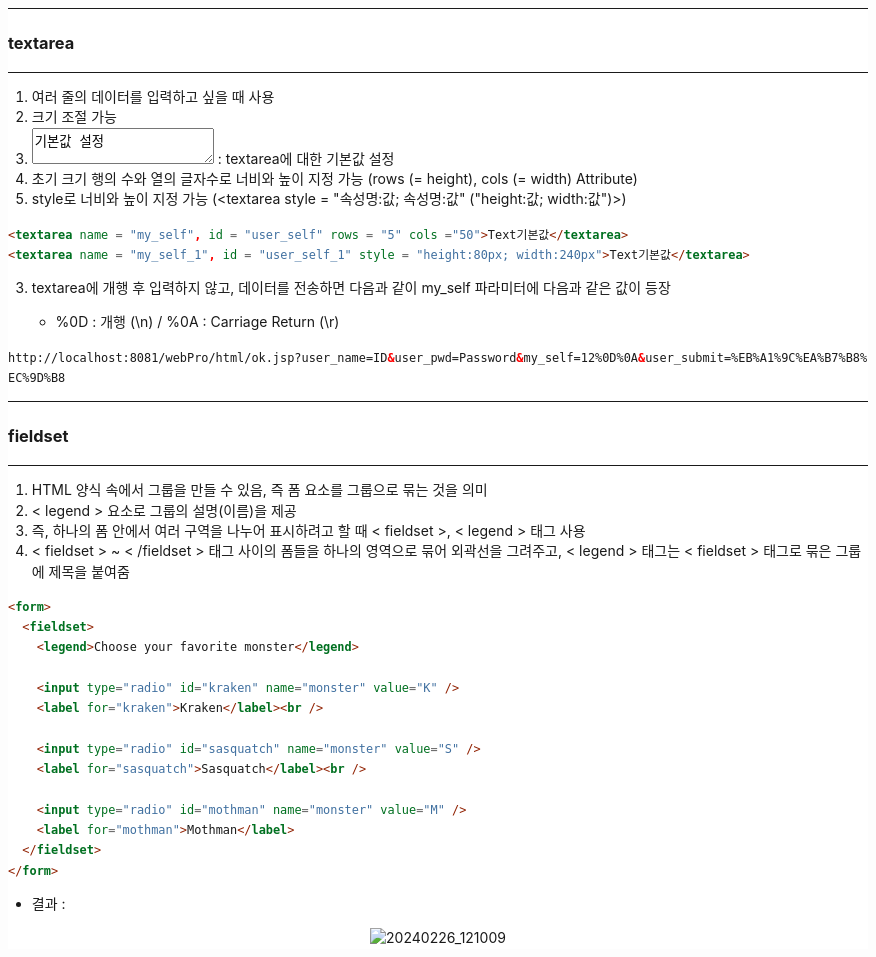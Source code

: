 -----
### textarea
-----
1. 여러 줄의 데이터를 입력하고 싶을 때 사용
2. 크기 조절 가능
3. <textarea ...>기본값 설정</textarea> : textarea에 대한 기본값 설정
4. 초기 크기 행의 수와 열의 글자수로 너비와 높이 지정 가능 (rows (= height), cols (= width) Attribute)
5. style로 너비와 높이 지정 가능 (<textarea style = "속성명:값; 속성명:값" ("height:값; width:값")>)
   
```html
<textarea name = "my_self", id = "user_self" rows = "5" cols ="50">Text기본값</textarea>
<textarea name = "my_self_1", id = "user_self_1" style = "height:80px; width:240px">Text기본값</textarea>
```
3. textarea에 개행 후 입력하지 않고, 데이터를 전송하면 다음과 같이 my_self 파라미터에 다음과 같은 값이 등장

   - %0D : 개행 (\n) / %0A : Carriage Return (\r)
```html
http://localhost:8081/webPro/html/ok.jsp?user_name=ID&user_pwd=Password&my_self=12%0D%0A&user_submit=%EB%A1%9C%EA%B7%B8%EC%9D%B8
```

-----
### fieldset
-----   

1. HTML 양식 속에서 그룹을 만들 수 있음, 즉 폼 요소를 그룹으로 묶는 것을 의미
2. < legend > 요소로 그룹의 설명(이름)을 제공
3. 즉, 하나의 폼 안에서 여러 구역을 나누어 표시하려고 할 때 < fieldset >, < legend > 태그 사용
4. < fieldset > ~ < /fieldset > 태그 사이의 폼들을 하나의 영역으로 묶어 외곽선을 그려주고,
   < legend > 태그는 < fieldset > 태그로 묶은 그룹에 제목을 붙여줌 

```html
<form>
  <fieldset>
    <legend>Choose your favorite monster</legend>

    <input type="radio" id="kraken" name="monster" value="K" />
    <label for="kraken">Kraken</label><br />

    <input type="radio" id="sasquatch" name="monster" value="S" />
    <label for="sasquatch">Sasquatch</label><br />

    <input type="radio" id="mothman" name="monster" value="M" />
    <label for="mothman">Mothman</label>
  </fieldset>
</form>
```
- 결과 : 
<div align = "center">
<img width="170" alt="20240226_121009" src="https://github.com/sooyounghan/Web/assets/34672301/de7eccb3-97e4-4af2-a9c5-81229fb9202e">
</div>   
